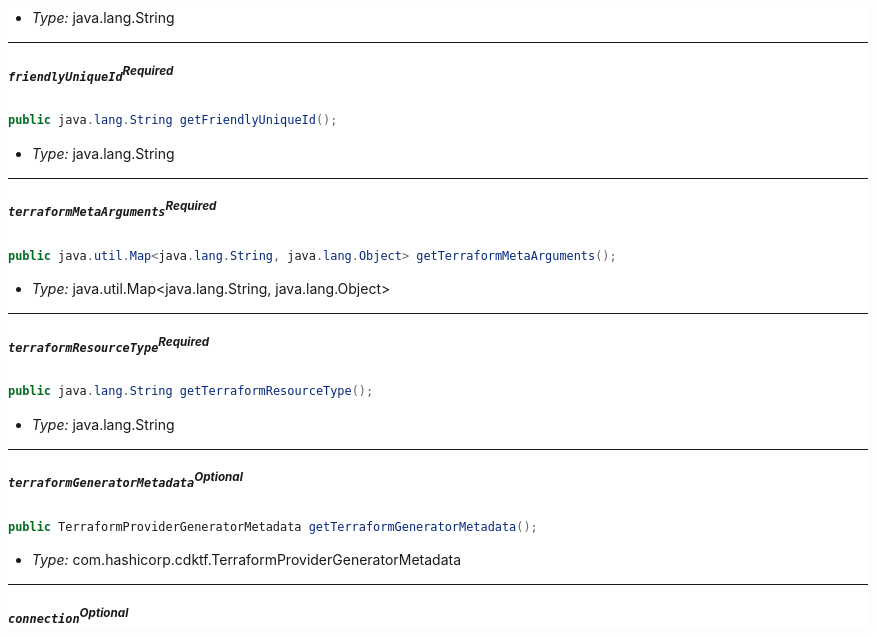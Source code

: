- *Type:* java.lang.String

---

##### `friendlyUniqueId`<sup>Required</sup> <a name="friendlyUniqueId" id="rhizo-co-terraform-provider-oci.osManagementHubManagementStation.OsManagementHubManagementStation.property.friendlyUniqueId"></a>

```java
public java.lang.String getFriendlyUniqueId();
```

- *Type:* java.lang.String

---

##### `terraformMetaArguments`<sup>Required</sup> <a name="terraformMetaArguments" id="rhizo-co-terraform-provider-oci.osManagementHubManagementStation.OsManagementHubManagementStation.property.terraformMetaArguments"></a>

```java
public java.util.Map<java.lang.String, java.lang.Object> getTerraformMetaArguments();
```

- *Type:* java.util.Map<java.lang.String, java.lang.Object>

---

##### `terraformResourceType`<sup>Required</sup> <a name="terraformResourceType" id="rhizo-co-terraform-provider-oci.osManagementHubManagementStation.OsManagementHubManagementStation.property.terraformResourceType"></a>

```java
public java.lang.String getTerraformResourceType();
```

- *Type:* java.lang.String

---

##### `terraformGeneratorMetadata`<sup>Optional</sup> <a name="terraformGeneratorMetadata" id="rhizo-co-terraform-provider-oci.osManagementHubManagementStation.OsManagementHubManagementStation.property.terraformGeneratorMetadata"></a>

```java
public TerraformProviderGeneratorMetadata getTerraformGeneratorMetadata();
```

- *Type:* com.hashicorp.cdktf.TerraformProviderGeneratorMetadata

---

##### `connection`<sup>Optional</sup> <a name="connection" id="rhizo-co-terraform-provider-oci.osManagementHubManagementStation.OsManagementHubManagementStation.property.connection"></a>
